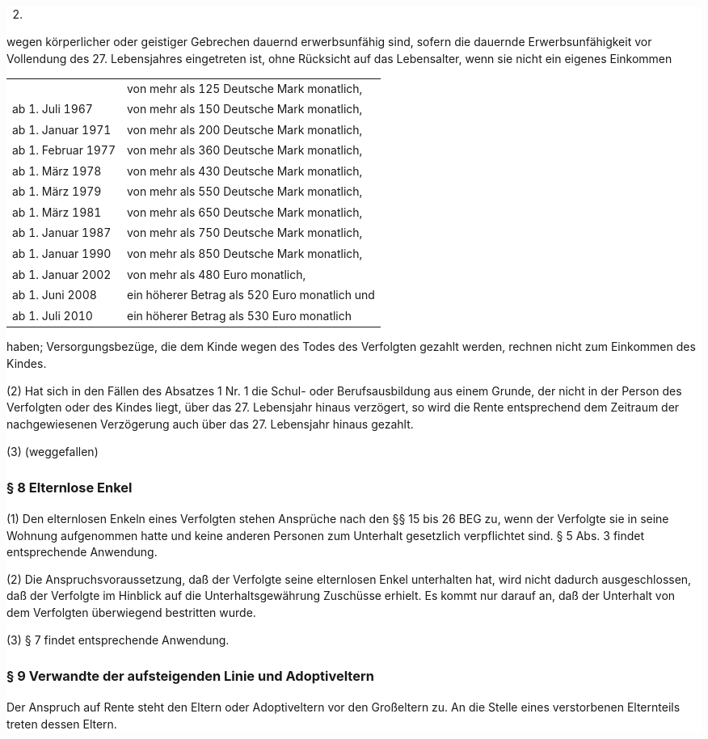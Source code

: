 2.  
wegen körperlicher oder geistiger Gebrechen dauernd erwerbsunfähig sind, sofern die dauernde Erwerbsunfähigkeit vor Vollendung des 27. Lebensjahres eingetreten ist, ohne Rücksicht auf das Lebensalter, wenn sie nicht ein eigenes Einkommen

|                    |                                               |
|--------------------|-----------------------------------------------|
|                    | von mehr als 125 Deutsche Mark monatlich,     |
| ab 1. Juli 1967    | von mehr als 150 Deutsche Mark monatlich,     |
| ab 1. Januar 1971  | von mehr als 200 Deutsche Mark monatlich,     |
| ab 1. Februar 1977 | von mehr als 360 Deutsche Mark monatlich,     |
| ab 1. März 1978    | von mehr als 430 Deutsche Mark monatlich,     |
| ab 1. März 1979    | von mehr als 550 Deutsche Mark monatlich,     |
| ab 1. März 1981    | von mehr als 650 Deutsche Mark monatlich,     |
| ab 1. Januar 1987  | von mehr als 750 Deutsche Mark monatlich,     |
| ab 1. Januar 1990  | von mehr als 850 Deutsche Mark monatlich,     |
| ab 1. Januar 2002  | von mehr als 480 Euro monatlich,              |
| ab 1. Juni 2008    | ein höherer Betrag als 520 Euro monatlich und |
| ab 1. Juli 2010    | ein höherer Betrag als 530 Euro monatlich     |

  
haben; Versorgungsbezüge, die dem Kinde wegen des Todes des Verfolgten gezahlt werden, rechnen nicht zum Einkommen des Kindes.

(2) Hat sich in den Fällen des Absatzes 1 Nr. 1 die Schul- oder Berufsausbildung aus einem Grunde, der nicht in der Person des Verfolgten oder des Kindes liegt, über das 27. Lebensjahr hinaus verzögert, so wird die Rente entsprechend dem Zeitraum der nachgewiesenen Verzögerung auch über das 27. Lebensjahr hinaus gezahlt.

(3) (weggefallen)

### § 8 Elternlose Enkel

(1) Den elternlosen Enkeln eines Verfolgten stehen Ansprüche nach den §§ 15 bis 26 BEG zu, wenn der Verfolgte sie in seine Wohnung aufgenommen hatte und keine anderen Personen zum Unterhalt gesetzlich verpflichtet sind. § 5 Abs. 3 findet entsprechende Anwendung.

(2) Die Anspruchsvoraussetzung, daß der Verfolgte seine elternlosen Enkel unterhalten hat, wird nicht dadurch ausgeschlossen, daß der Verfolgte im Hinblick auf die Unterhaltsgewährung Zuschüsse erhielt. Es kommt nur darauf an, daß der Unterhalt von dem Verfolgten überwiegend bestritten wurde.

(3) § 7 findet entsprechende Anwendung.

### § 9 Verwandte der aufsteigenden Linie und Adoptiveltern

Der Anspruch auf Rente steht den Eltern oder Adoptiveltern vor den Großeltern zu. An die Stelle eines verstorbenen Elternteils treten dessen Eltern.
